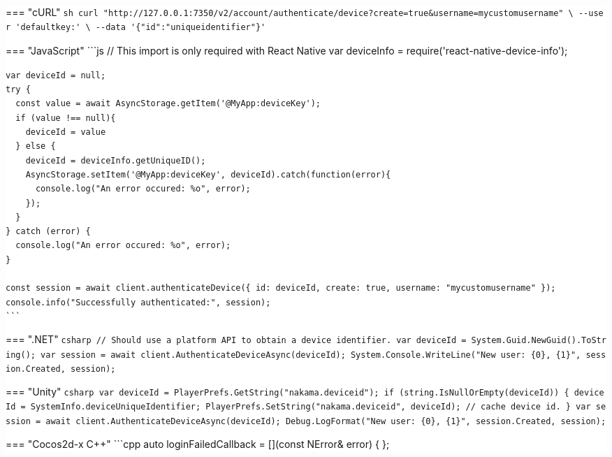 === "cURL"
    ```sh
    curl "http://127.0.0.1:7350/v2/account/authenticate/device?create=true&username=mycustomusername" \
      --user 'defaultkey:' \
      --data '{"id":"uniqueidentifier"}'
    ```

=== "JavaScript"
    ```js
    // This import is only required with React Native
    var deviceInfo = require('react-native-device-info');

    var deviceId = null;
    try {
      const value = await AsyncStorage.getItem('@MyApp:deviceKey');
      if (value !== null){
        deviceId = value
      } else {
        deviceId = deviceInfo.getUniqueID();
        AsyncStorage.setItem('@MyApp:deviceKey', deviceId).catch(function(error){
          console.log("An error occured: %o", error);
        });
      }
    } catch (error) {
      console.log("An error occured: %o", error);
    }

    const session = await client.authenticateDevice({ id: deviceId, create: true, username: "mycustomusername" });
    console.info("Successfully authenticated:", session);
    ```

=== ".NET"
    ```csharp
    // Should use a platform API to obtain a device identifier.
    var deviceId = System.Guid.NewGuid().ToString();
    var session = await client.AuthenticateDeviceAsync(deviceId);
    System.Console.WriteLine("New user: {0}, {1}", session.Created, session);
    ```

=== "Unity"
    ```csharp
    var deviceId = PlayerPrefs.GetString("nakama.deviceid");
    if (string.IsNullOrEmpty(deviceId)) {
        deviceId = SystemInfo.deviceUniqueIdentifier;
        PlayerPrefs.SetString("nakama.deviceid", deviceId); // cache device id.
    }
    var session = await client.AuthenticateDeviceAsync(deviceId);
    Debug.LogFormat("New user: {0}, {1}", session.Created, session);
    ```

=== "Cocos2d-x C++"
    ```cpp
    auto loginFailedCallback = [](const NError& error)
    {
    };
